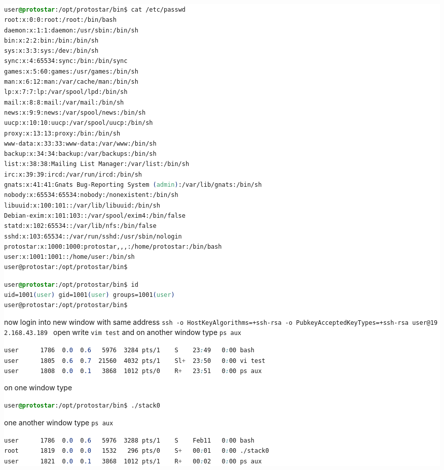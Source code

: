 

```css
user@protostar:/opt/protostar/bin$ cat /etc/passwd
root:x:0:0:root:/root:/bin/bash
daemon:x:1:1:daemon:/usr/sbin:/bin/sh
bin:x:2:2:bin:/bin:/bin/sh
sys:x:3:3:sys:/dev:/bin/sh
sync:x:4:65534:sync:/bin:/bin/sync
games:x:5:60:games:/usr/games:/bin/sh
man:x:6:12:man:/var/cache/man:/bin/sh
lp:x:7:7:lp:/var/spool/lpd:/bin/sh
mail:x:8:8:mail:/var/mail:/bin/sh
news:x:9:9:news:/var/spool/news:/bin/sh
uucp:x:10:10:uucp:/var/spool/uucp:/bin/sh
proxy:x:13:13:proxy:/bin:/bin/sh
www-data:x:33:33:www-data:/var/www:/bin/sh
backup:x:34:34:backup:/var/backups:/bin/sh
list:x:38:38:Mailing List Manager:/var/list:/bin/sh
irc:x:39:39:ircd:/var/run/ircd:/bin/sh
gnats:x:41:41:Gnats Bug-Reporting System (admin):/var/lib/gnats:/bin/sh
nobody:x:65534:65534:nobody:/nonexistent:/bin/sh
libuuid:x:100:101::/var/lib/libuuid:/bin/sh
Debian-exim:x:101:103::/var/spool/exim4:/bin/false
statd:x:102:65534::/var/lib/nfs:/bin/false
sshd:x:103:65534::/var/run/sshd:/usr/sbin/nologin
protostar:x:1000:1000:protostar,,,:/home/protostar:/bin/bash
user:x:1001:1001::/home/user:/bin/sh
user@protostar:/opt/protostar/bin$ 
```

```css
user@protostar:/opt/protostar/bin$ id
uid=1001(user) gid=1001(user) groups=1001(user)
user@protostar:/opt/protostar/bin$ 
```

now login into new window with same address `ssh -o HostKeyAlgorithms=+ssh-rsa -o PubkeyAcceptedKeyTypes=+ssh-rsa user@192.168.43.189
`
open write `vim test` and on another window type `ps aux`
```css
user      1786  0.0  0.6   5976  3284 pts/1    S    23:49   0:00 bash
user      1805  0.6  0.7  21560  4032 pts/1    Sl+  23:50   0:00 vi test
user      1808  0.0  0.1   3868  1012 pts/0    R+   23:51   0:00 ps aux

```

on one window type
```css
user@protostar:/opt/protostar/bin$ ./stack0

```

one another window type `ps aux`
```css
user      1786  0.0  0.6   5976  3288 pts/1    S    Feb11   0:00 bash
root      1819  0.0  0.0   1532   296 pts/0    S+   00:01   0:00 ./stack0
user      1821  0.0  0.1   3868  1012 pts/1    R+   00:02   0:00 ps aux

```
